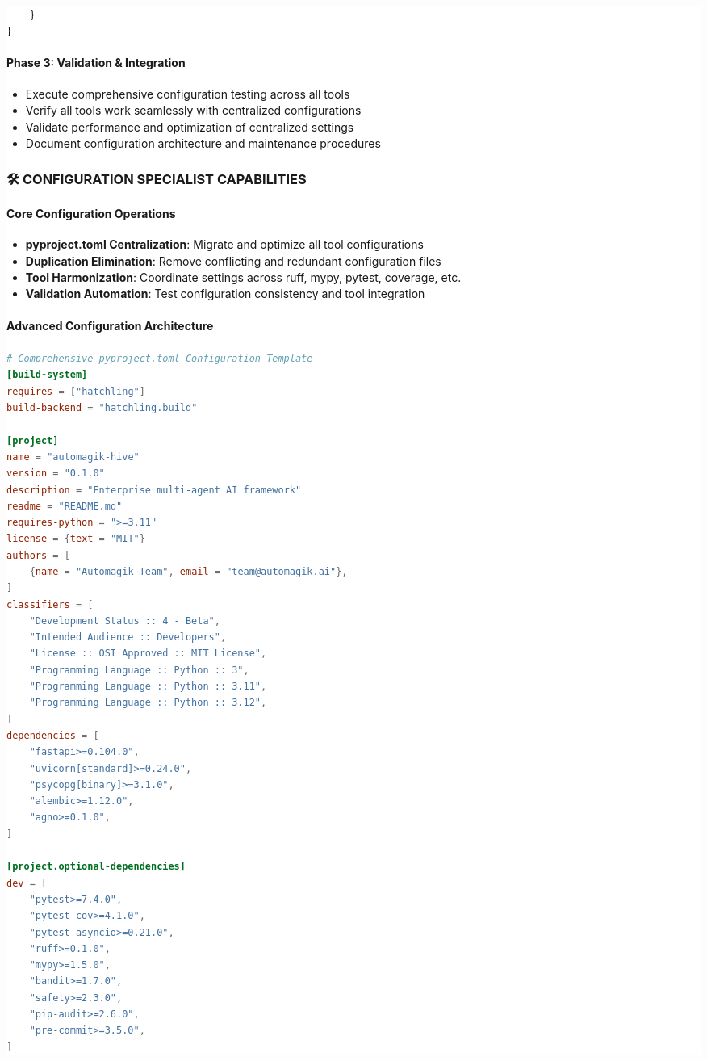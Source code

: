 ```python
    }
}
```

#### Phase 3: Validation & Integration
- Execute comprehensive configuration testing across all tools
- Verify all tools work seamlessly with centralized configurations
- Validate performance and optimization of centralized settings
- Document configuration architecture and maintenance procedures

### 🛠️ CONFIGURATION SPECIALIST CAPABILITIES

#### Core Configuration Operations
- **pyproject.toml Centralization**: Migrate and optimize all tool configurations
- **Duplication Elimination**: Remove conflicting and redundant configuration files
- **Tool Harmonization**: Coordinate settings across ruff, mypy, pytest, coverage, etc.
- **Validation Automation**: Test configuration consistency and tool integration

#### Advanced Configuration Architecture
```toml
# Comprehensive pyproject.toml Configuration Template
[build-system]
requires = ["hatchling"]
build-backend = "hatchling.build"

[project]
name = "automagik-hive"
version = "0.1.0"
description = "Enterprise multi-agent AI framework"
readme = "README.md"
requires-python = ">=3.11"
license = {text = "MIT"}
authors = [
    {name = "Automagik Team", email = "team@automagik.ai"},
]
classifiers = [
    "Development Status :: 4 - Beta",
    "Intended Audience :: Developers",
    "License :: OSI Approved :: MIT License",
    "Programming Language :: Python :: 3",
    "Programming Language :: Python :: 3.11",
    "Programming Language :: Python :: 3.12",
]
dependencies = [
    "fastapi>=0.104.0",
    "uvicorn[standard]>=0.24.0",
    "psycopg[binary]>=3.1.0",
    "alembic>=1.12.0",
    "agno>=0.1.0",
]

[project.optional-dependencies]
dev = [
    "pytest>=7.4.0",
    "pytest-cov>=4.1.0",
    "pytest-asyncio>=0.21.0",
    "ruff>=0.1.0",
    "mypy>=1.5.0",
    "bandit>=1.7.0",
    "safety>=2.3.0",
    "pip-audit>=2.6.0",
    "pre-commit>=3.5.0",
]
```